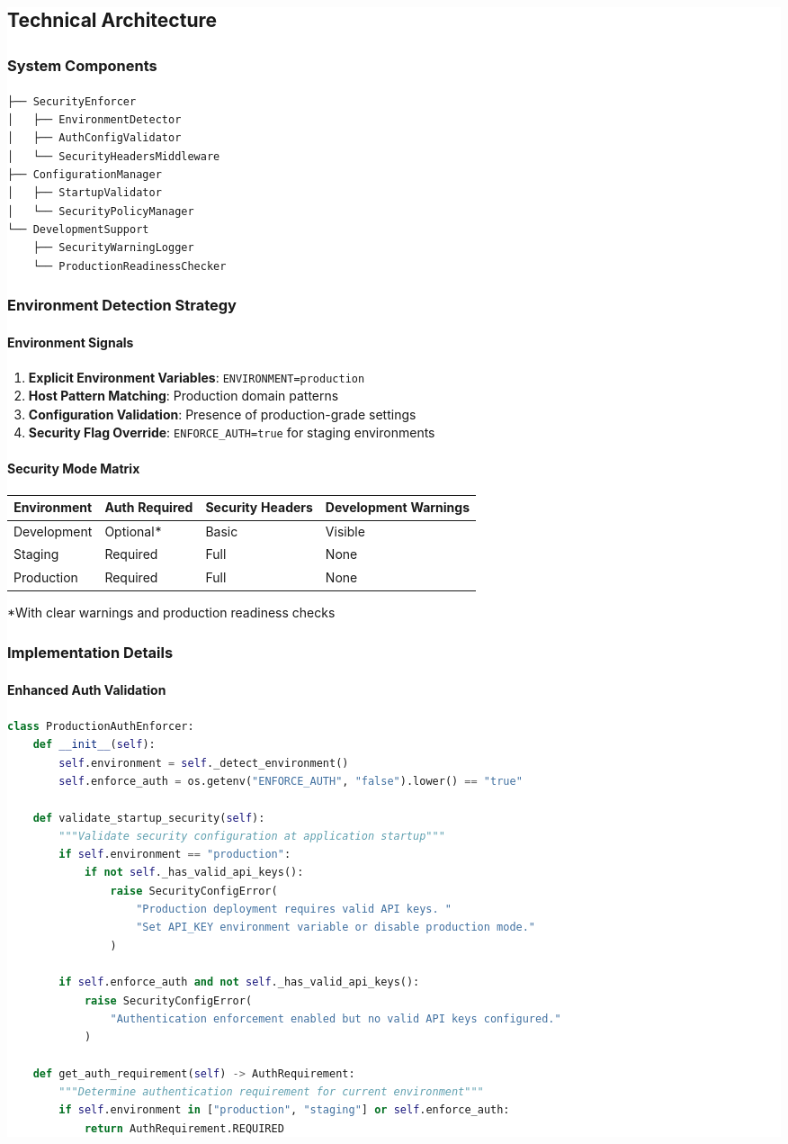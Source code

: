 ## Technical Architecture

### System Components

```python
├── SecurityEnforcer
│   ├── EnvironmentDetector
│   ├── AuthConfigValidator
│   └── SecurityHeadersMiddleware
├── ConfigurationManager
│   ├── StartupValidator
│   └── SecurityPolicyManager
└── DevelopmentSupport
    ├── SecurityWarningLogger
    └── ProductionReadinessChecker
```

### Environment Detection Strategy

#### Environment Signals
1. **Explicit Environment Variables**: `ENVIRONMENT=production`
2. **Host Pattern Matching**: Production domain patterns
3. **Configuration Validation**: Presence of production-grade settings
4. **Security Flag Override**: `ENFORCE_AUTH=true` for staging environments

#### Security Mode Matrix
| Environment | Auth Required | Security Headers | Development Warnings |
|-------------|---------------|------------------|---------------------|
| Development | Optional*     | Basic            | Visible             |
| Staging     | Required      | Full             | None                |
| Production  | Required      | Full             | None                |

*With clear warnings and production readiness checks

### Implementation Details

#### Enhanced Auth Validation
```python
class ProductionAuthEnforcer:
    def __init__(self):
        self.environment = self._detect_environment()
        self.enforce_auth = os.getenv("ENFORCE_AUTH", "false").lower() == "true"
    
    def validate_startup_security(self):
        """Validate security configuration at application startup"""
        if self.environment == "production":
            if not self._has_valid_api_keys():
                raise SecurityConfigError(
                    "Production deployment requires valid API keys. "
                    "Set API_KEY environment variable or disable production mode."
                )
        
        if self.enforce_auth and not self._has_valid_api_keys():
            raise SecurityConfigError(
                "Authentication enforcement enabled but no valid API keys configured."
            )
    
    def get_auth_requirement(self) -> AuthRequirement:
        """Determine authentication requirement for current environment"""
        if self.environment in ["production", "staging"] or self.enforce_auth:
            return AuthRequirement.REQUIRED
```